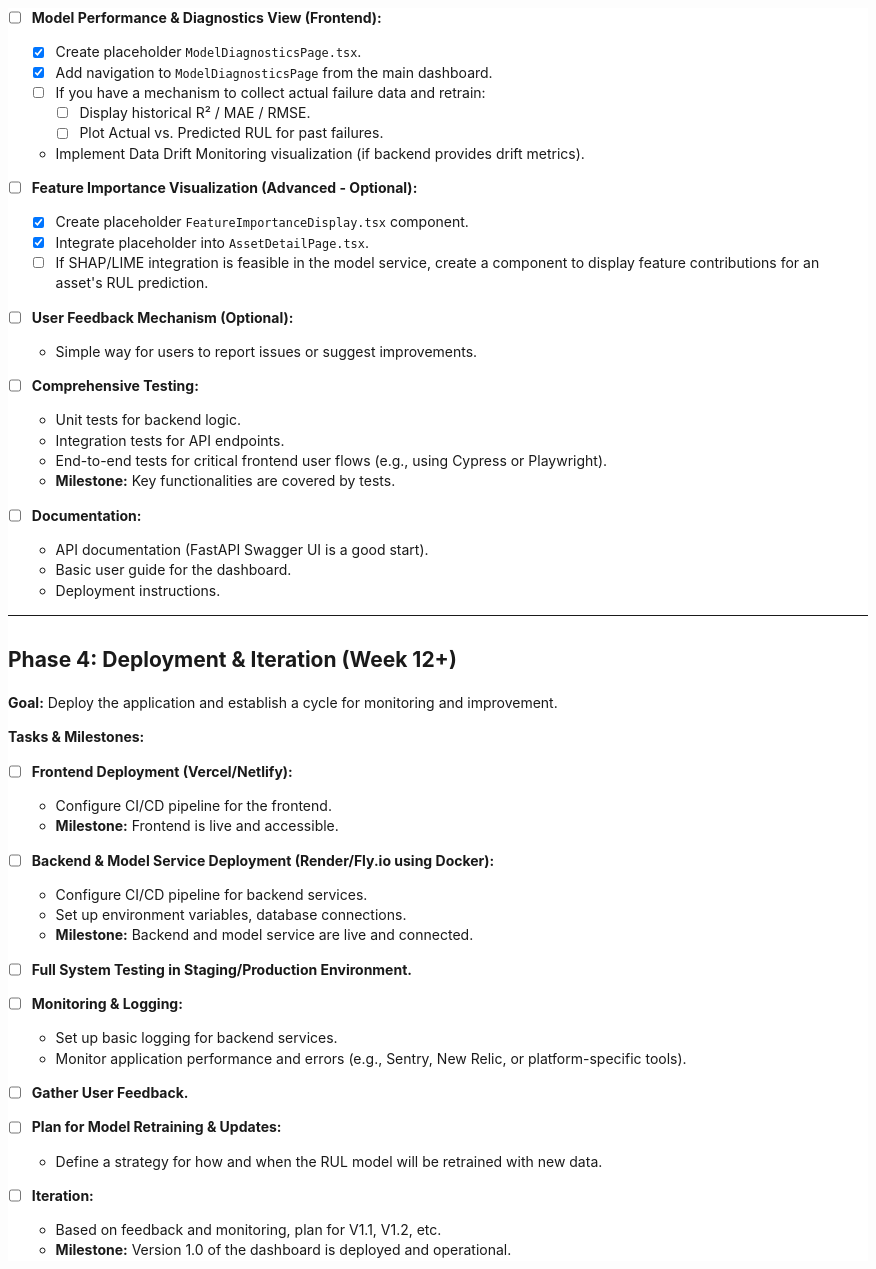*   [ ] **Model Performance & Diagnostics View (Frontend):**
    *   [x] Create placeholder `ModelDiagnosticsPage.tsx`.
    *   [x] Add navigation to `ModelDiagnosticsPage` from the main dashboard.
    *   [ ] If you have a mechanism to collect actual failure data and retrain:
        *   [ ] Display historical R² / MAE / RMSE.
        *   [ ] Plot Actual vs. Predicted RUL for past failures.
    *   Implement Data Drift Monitoring visualization (if backend provides drift metrics).

*   [ ] **Feature Importance Visualization (Advanced - Optional):**
    *   [x] Create placeholder `FeatureImportanceDisplay.tsx` component.
    *   [x] Integrate placeholder into `AssetDetailPage.tsx`.
    *   [ ] If SHAP/LIME integration is feasible in the model service, create a component to display feature contributions for an asset's RUL prediction.

*   [ ] **User Feedback Mechanism (Optional):**
    *   Simple way for users to report issues or suggest improvements.

*   [ ] **Comprehensive Testing:**
    *   Unit tests for backend logic.
    *   Integration tests for API endpoints.
    *   End-to-end tests for critical frontend user flows (e.g., using Cypress or Playwright).
    *   **Milestone:** Key functionalities are covered by tests.

*   [ ] **Documentation:**
    *   API documentation (FastAPI Swagger UI is a good start).
    *   Basic user guide for the dashboard.
    *   Deployment instructions.

---

## Phase 4: Deployment & Iteration (Week 12+)

**Goal:** Deploy the application and establish a cycle for monitoring and improvement.

**Tasks & Milestones:**

*   [ ] **Frontend Deployment (Vercel/Netlify):**
    *   Configure CI/CD pipeline for the frontend.
    *   **Milestone:** Frontend is live and accessible.

*   [ ] **Backend & Model Service Deployment (Render/Fly.io using Docker):**
    *   Configure CI/CD pipeline for backend services.
    *   Set up environment variables, database connections.
    *   **Milestone:** Backend and model service are live and connected.

*   [ ] **Full System Testing in Staging/Production Environment.**

*   [ ] **Monitoring & Logging:**
    *   Set up basic logging for backend services.
    *   Monitor application performance and errors (e.g., Sentry, New Relic, or platform-specific tools).

*   [ ] **Gather User Feedback.**

*   [ ] **Plan for Model Retraining & Updates:**
    *   Define a strategy for how and when the RUL model will be retrained with new data.

*   [ ] **Iteration:**
    *   Based on feedback and monitoring, plan for V1.1, V1.2, etc.
    *   **Milestone:** Version 1.0 of the dashboard is deployed and operational.
